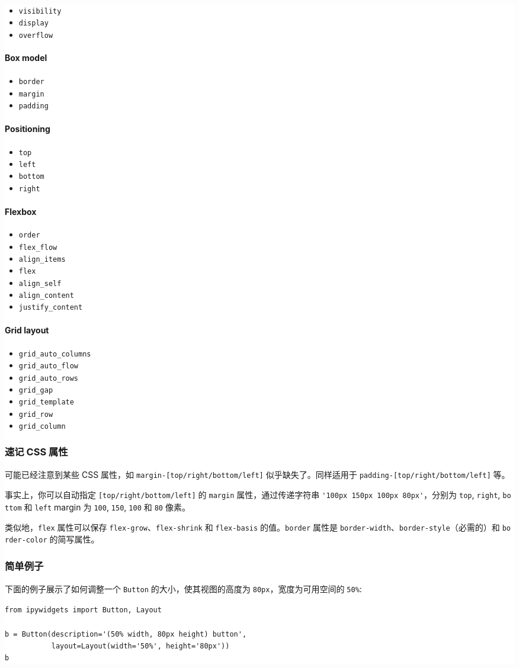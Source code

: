 - `visibility`
- `display`
- `overflow`

#### Box model

- `border` 
- `margin`
- `padding`

#### Positioning

- `top`
- `left`
- `bottom`
- `right`

#### Flexbox

- `order`
- `flex_flow`
- `align_items`
- `flex`
- `align_self`
- `align_content`
- `justify_content`

#### Grid layout

- `grid_auto_columns`
- `grid_auto_flow`
- `grid_auto_rows`
- `grid_gap`
- `grid_template`
- `grid_row`
- `grid_column`

### 速记 CSS 属性

可能已经注意到某些 CSS 属性，如 `margin-[top/right/bottom/left]` 似乎缺失了。同样适用于 `padding-[top/right/bottom/left]` 等。

事实上，你可以自动指定 `[top/right/bottom/left]` 的 `margin` 属性，通过传递字符串 `'100px 150px 100px 80px'`，分别为 `top`, `right`, `bottom` 和 `left` margin 为 `100`, `150`, `100` 和 `80` 像素。

类似地，`flex` 属性可以保存 `flex-grow`、`flex-shrink` 和 `flex-basis` 的值。`border` 属性是 `border-width`、`border-style`（必需的）和 `border-color` 的简写属性。

### 简单例子

下面的例子展示了如何调整一个 `Button` 的大小，使其视图的高度为 `80px`，宽度为可用空间的 `50%`:


```{code-cell} ipython3
from ipywidgets import Button, Layout

b = Button(description='(50% width, 80px height) button',
           layout=Layout(width='50%', height='80px'))
b
```
